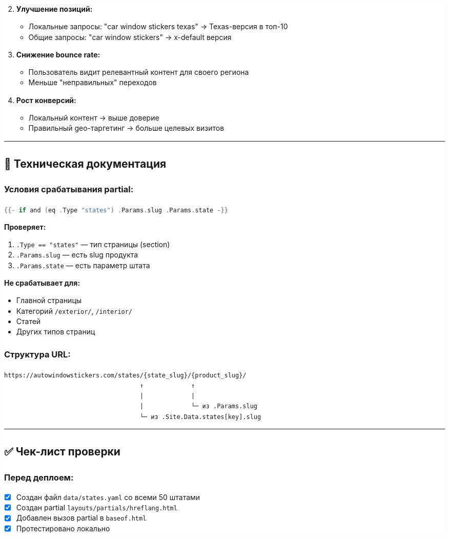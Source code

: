 2. **Улучшение позиций:**
   - Локальные запросы: "car window stickers texas" → Texas-версия в топ-10
   - Общие запросы: "car window stickers" → x-default версия

3. **Снижение bounce rate:**
   - Пользователь видит релевантный контент для своего региона
   - Меньше "неправильных" переходов

4. **Рост конверсий:**
   - Локальный контент → выше доверие
   - Правильный geo-таргетинг → больше целевых визитов

---

## 🔧 Техническая документация

### Условия срабатывания partial:

```go
{{- if and (eq .Type "states") .Params.slug .Params.state -}}
```

**Проверяет:**
1. `.Type == "states"` — тип страницы (section)
2. `.Params.slug` — есть slug продукта
3. `.Params.state` — есть параметр штата

**Не срабатывает для:**
- Главной страницы
- Категорий `/exterior/`, `/interior/`
- Статей
- Других типов страниц

### Структура URL:

```
https://autowindowstickers.com/states/{state_slug}/{product_slug}/
                                     ↑             ↑
                                     |             |
                                     |             └─ из .Params.slug
                                     └─ из .Site.Data.states[key].slug
```

---

## ✅ Чек-лист проверки

### Перед деплоем:
- [x] Создан файл `data/states.yaml` со всеми 50 штатами
- [x] Создан partial `layouts/partials/hreflang.html`
- [x] Добавлен вызов partial в `baseof.html`
- [x] Протестировано локально
